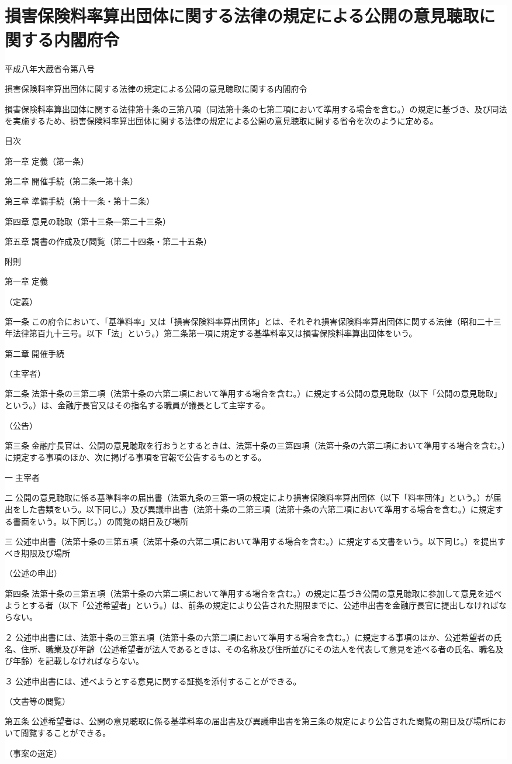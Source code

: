 # 損害保険料率算出団体に関する法律の規定による公開の意見聴取に関する内閣府令

平成八年大蔵省令第八号

損害保険料率算出団体に関する法律の規定による公開の意見聴取に関する内閣府令

損害保険料率算出団体に関する法律第十条の三第八項（同法第十条の七第二項において準用する場合を含む。）の規定に基づき、及び同法を実施するため、損害保険料率算出団体に関する法律の規定による公開の意見聴取に関する省令を次のように定める。

目次

第一章 定義（第一条）

第二章 開催手続（第二条―第十条）

第三章 準備手続（第十一条・第十二条）

第四章 意見の聴取（第十三条―第二十三条）

第五章 調書の作成及び閲覧（第二十四条・第二十五条）

附則

第一章 定義

（定義）

第一条 この府令において、「基準料率」又は「損害保険料率算出団体」とは、それぞれ損害保険料率算出団体に関する法律（昭和二十三年法律第百九十三号。以下「法」という。）第二条第一項に規定する基準料率又は損害保険料率算出団体をいう。

第二章 開催手続

（主宰者）

第二条 法第十条の三第二項（法第十条の六第二項において準用する場合を含む。）に規定する公開の意見聴取（以下「公開の意見聴取」という。）は、金融庁長官又はその指名する職員が議長として主宰する。

（公告）

第三条 金融庁長官は、公開の意見聴取を行おうとするときは、法第十条の三第四項（法第十条の六第二項において準用する場合を含む。）に規定する事項のほか、次に掲げる事項を官報で公告するものとする。

一 主宰者

二 公開の意見聴取に係る基準料率の届出書（法第九条の三第一項の規定により損害保険料率算出団体（以下「料率団体」という。）が届出をした書類をいう。以下同じ。）及び異議申出書（法第十条の二第三項（法第十条の六第二項において準用する場合を含む。）に規定する書面をいう。以下同じ。）の閲覧の期日及び場所

三 公述申出書（法第十条の三第五項（法第十条の六第二項において準用する場合を含む。）に規定する文書をいう。以下同じ。）を提出すべき期限及び場所

（公述の申出）

第四条 法第十条の三第五項（法第十条の六第二項において準用する場合を含む。）の規定に基づき公開の意見聴取に参加して意見を述べようとする者（以下「公述希望者」という。）は、前条の規定により公告された期限までに、公述申出書を金融庁長官に提出しなければならない。

２ 公述申出書には、法第十条の三第五項（法第十条の六第二項において準用する場合を含む。）に規定する事項のほか、公述希望者の氏名、住所、職業及び年齢（公述希望者が法人であるときは、その名称及び住所並びにその法人を代表して意見を述べる者の氏名、職名及び年齢）を記載しなければならない。

３ 公述申出書には、述べようとする意見に関する証拠を添付することができる。

（文書等の閲覧）

第五条 公述希望者は、公開の意見聴取に係る基準料率の届出書及び異議申出書を第三条の規定により公告された閲覧の期日及び場所において閲覧することができる。

（事案の選定）

